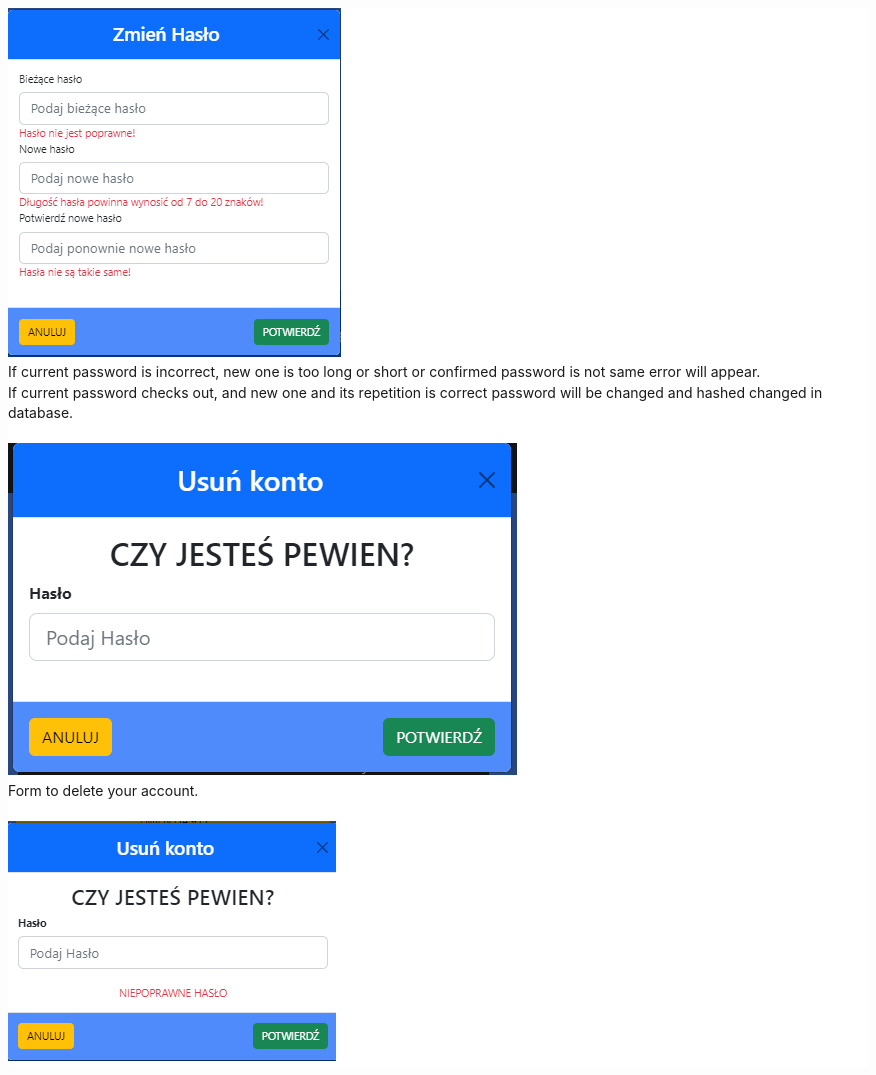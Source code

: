 ![](screens/changePassAdminErr.png)
<br>
If current password is incorrect, new one is too long or short or confirmed password is not same error will appear.
<br>
If current password checks out, and new one and its repetition is correct password will be changed and hashed changed in database.
<br>
<br>
![](screens/deleteAccForm.png)
<br>
Form to delete your account.
<br>
<br>
![](screens/deleteAcc.png)
<br>